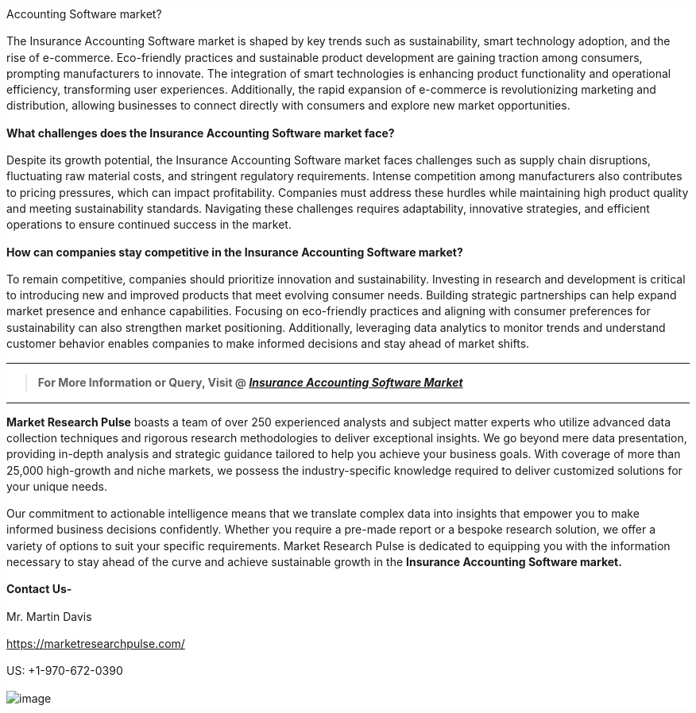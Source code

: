 Accounting Software market?</strong></p><p>The Insurance Accounting Software market is shaped by key trends such as sustainability, smart technology adoption, and the rise of e-commerce. Eco-friendly practices and sustainable product development are gaining traction among consumers, prompting manufacturers to innovate. The integration of smart technologies is enhancing product functionality and operational efficiency, transforming user experiences. Additionally, the rapid expansion of e-commerce is revolutionizing marketing and distribution, allowing businesses to connect directly with consumers and explore new market opportunities.</p><p><strong>What challenges does the Insurance Accounting Software market face?</strong></p><p>Despite its growth potential, the Insurance Accounting Software market faces challenges such as supply chain disruptions, fluctuating raw material costs, and stringent regulatory requirements. Intense competition among manufacturers also contributes to pricing pressures, which can impact profitability. Companies must address these hurdles while maintaining high product quality and meeting sustainability standards. Navigating these challenges requires adaptability, innovative strategies, and efficient operations to ensure continued success in the market.</p><p><strong>How can companies stay competitive in the Insurance Accounting Software market?</strong></p><p>To remain competitive, companies should prioritize innovation and sustainability. Investing in research and development is critical to introducing new and improved products that meet evolving consumer needs. Building strategic partnerships can help expand market presence and enhance capabilities. Focusing on eco-friendly practices and aligning with consumer preferences for sustainability can also strengthen market positioning. Additionally, leveraging data analytics to monitor trends and understand customer behavior enables companies to make informed decisions and stay ahead of market shifts.</p><hr /><blockquote><p><strong>For More Information or Query, Visit @&nbsp;<em><a href="https://marketresearchpulse.com/report/145115/insurance-accounting-software-market?utm_source=Linkedin&utm_medium=025">Insurance Accounting Software Market</a></em></strong></p></blockquote><hr /><p><strong>Market Research Pulse</strong> boasts a team of over 250 experienced analysts and subject matter experts who utilize advanced data collection techniques and rigorous research methodologies to deliver exceptional insights. We go beyond mere data presentation, providing in-depth analysis and strategic guidance tailored to help you achieve your business goals. With coverage of more than 25,000 high-growth and niche markets, we possess the industry-specific knowledge required to deliver customized solutions for your unique needs.</p><p>Our commitment to actionable intelligence means that we translate complex data into insights that empower you to make informed business decisions confidently. Whether you require a pre-made report or a bespoke research solution, we offer a variety of options to suit your specific requirements. Market Research Pulse is dedicated to equipping you with the information necessary to stay ahead of the curve and achieve sustainable growth in the <strong>Insurance Accounting Software market.</strong></p><p><strong>Contact Us-</strong></p><p>Mr. Martin Davis</p><p>https://marketresearchpulse.com/</p><p>US: +1-970-672-0390</p>
![image](https://github.com/user-attachments/assets/1b5d9cf3-2956-4dee-97dd-7a8b8af48039)
